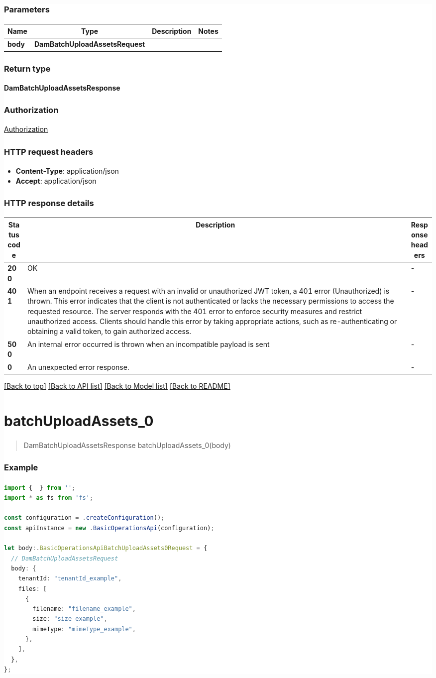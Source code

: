 

### Parameters

Name | Type | Description  | Notes
------------- | ------------- | ------------- | -------------
 **body** | **DamBatchUploadAssetsRequest**|  |


### Return type

**DamBatchUploadAssetsResponse**

### Authorization

[Authorization](README.md#Authorization)

### HTTP request headers

 - **Content-Type**: application/json
 - **Accept**: application/json


### HTTP response details
| Status code | Description | Response headers |
|-------------|-------------|------------------|
**200** | OK |  -  |
**401** | When an endpoint receives a request with an invalid or unauthorized JWT token, a 401 error (Unauthorized) is thrown. This error indicates that the client is not authenticated or lacks the necessary permissions to access the requested resource. The server responds with the 401 error to enforce security measures and restrict unauthorized access. Clients should handle this error by taking appropriate actions, such as re-authenticating or obtaining a valid token, to gain authorized access. |  -  |
**500** | An internal error occurred is thrown when an incompatible payload is sent |  -  |
**0** | An unexpected error response. |  -  |

[[Back to top]](#) [[Back to API list]](README.md#documentation-for-api-endpoints) [[Back to Model list]](README.md#documentation-for-models) [[Back to README]](README.md)

# **batchUploadAssets_0**
> DamBatchUploadAssetsResponse batchUploadAssets_0(body)


### Example


```typescript
import {  } from '';
import * as fs from 'fs';

const configuration = .createConfiguration();
const apiInstance = new .BasicOperationsApi(configuration);

let body:.BasicOperationsApiBatchUploadAssets0Request = {
  // DamBatchUploadAssetsRequest
  body: {
    tenantId: "tenantId_example",
    files: [
      {
        filename: "filename_example",
        size: "size_example",
        mimeType: "mimeType_example",
      },
    ],
  },
};
```